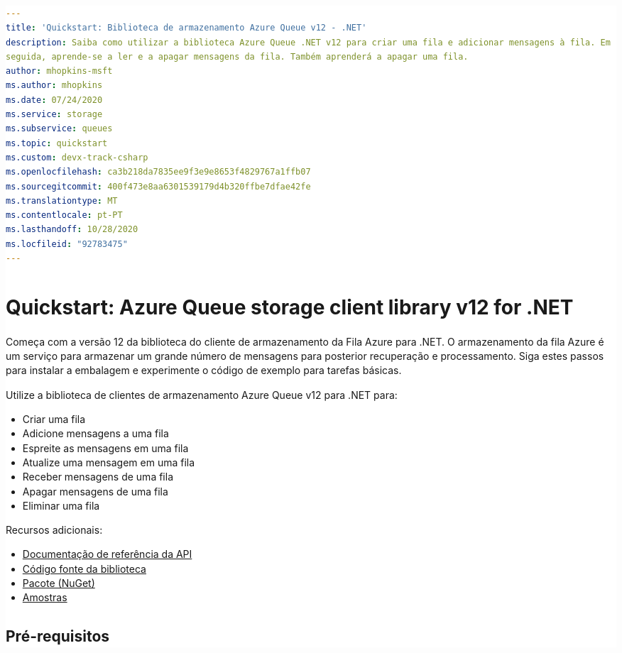 ```yaml
---
title: 'Quickstart: Biblioteca de armazenamento Azure Queue v12 - .NET'
description: Saiba como utilizar a biblioteca Azure Queue .NET v12 para criar uma fila e adicionar mensagens à fila. Em seguida, aprende-se a ler e a apagar mensagens da fila. Também aprenderá a apagar uma fila.
author: mhopkins-msft
ms.author: mhopkins
ms.date: 07/24/2020
ms.service: storage
ms.subservice: queues
ms.topic: quickstart
ms.custom: devx-track-csharp
ms.openlocfilehash: ca3b218da7835ee9f3e9e8653f4829767a1ffb07
ms.sourcegitcommit: 400f473e8aa6301539179d4b320ffbe7dfae42fe
ms.translationtype: MT
ms.contentlocale: pt-PT
ms.lasthandoff: 10/28/2020
ms.locfileid: "92783475"
---
```

# <a name="quickstart-azure-queue-storage-client-library-v12-for-net"></a>Quickstart: Azure Queue storage client library v12 for .NET

Começa com a versão 12 da biblioteca do cliente de armazenamento da Fila Azure para .NET. O armazenamento da fila Azure é um serviço para armazenar um grande número de mensagens para posterior recuperação e processamento. Siga estes passos para instalar a embalagem e experimente o código de exemplo para tarefas básicas.

Utilize a biblioteca de clientes de armazenamento Azure Queue v12 para .NET para:

* Criar uma fila
* Adicione mensagens a uma fila
* Espreite as mensagens em uma fila
* Atualize uma mensagem em uma fila
* Receber mensagens de uma fila
* Apagar mensagens de uma fila
* Eliminar uma fila

Recursos adicionais:

* [Documentação de referência da API](/dotnet/api/azure.storage.queues)
* [Código fonte da biblioteca](https://github.com/Azure/azure-sdk-for-net/tree/master/sdk/storage/Azure.Storage.Queues)
* [Pacote (NuGet)](https://www.nuget.org/packages/Azure.Storage.Queues/12.0.0)
* [Amostras](../common/storage-samples-dotnet.md?toc=%252fazure%252fstorage%252fqueues%252ftoc.json#queue-samples)

## <a name="prerequisites"></a>Pré-requisitos

